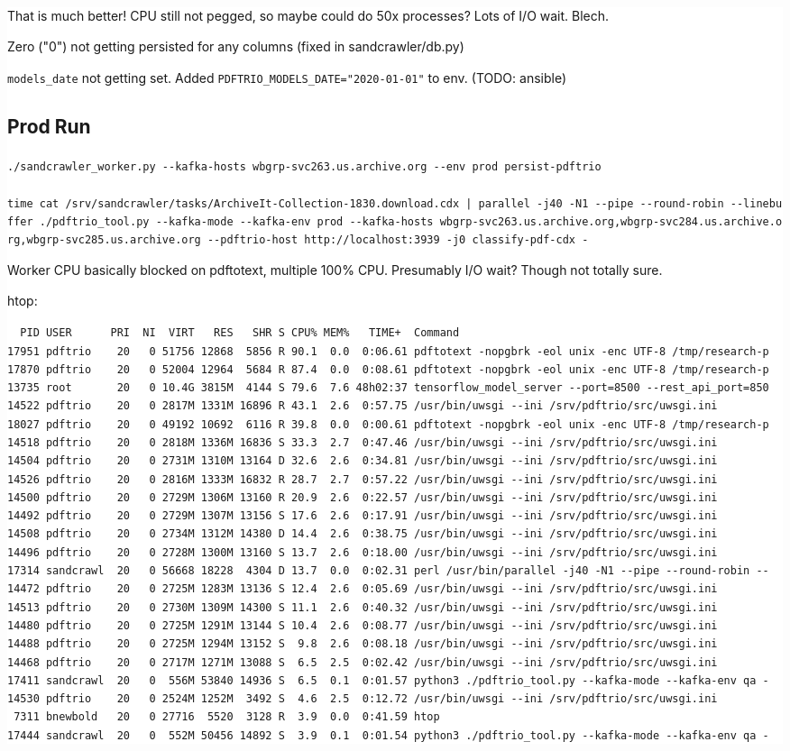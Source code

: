 That is much better! CPU still not pegged, so maybe could do 50x processes? Lots of I/O wait. Blech.

Zero ("0") not getting persisted for any columns (fixed in sandcrawler/db.py)

`models_date` not getting set. Added `PDFTRIO_MODELS_DATE="2020-01-01"` to env. (TODO: ansible)

## Prod Run

    ./sandcrawler_worker.py --kafka-hosts wbgrp-svc263.us.archive.org --env prod persist-pdftrio

    time cat /srv/sandcrawler/tasks/ArchiveIt-Collection-1830.download.cdx | parallel -j40 -N1 --pipe --round-robin --linebuffer ./pdftrio_tool.py --kafka-mode --kafka-env prod --kafka-hosts wbgrp-svc263.us.archive.org,wbgrp-svc284.us.archive.org,wbgrp-svc285.us.archive.org --pdftrio-host http://localhost:3939 -j0 classify-pdf-cdx -

Worker CPU basically blocked on pdftotext, multiple 100% CPU. Presumably I/O
wait? Though not totally sure.

htop:

      PID USER      PRI  NI  VIRT   RES   SHR S CPU% MEM%   TIME+  Command                                                
    17951 pdftrio    20   0 51756 12868  5856 R 90.1  0.0  0:06.61 pdftotext -nopgbrk -eol unix -enc UTF-8 /tmp/research-p
    17870 pdftrio    20   0 52004 12964  5684 R 87.4  0.0  0:08.61 pdftotext -nopgbrk -eol unix -enc UTF-8 /tmp/research-p
    13735 root       20   0 10.4G 3815M  4144 S 79.6  7.6 48h02:37 tensorflow_model_server --port=8500 --rest_api_port=850
    14522 pdftrio    20   0 2817M 1331M 16896 R 43.1  2.6  0:57.75 /usr/bin/uwsgi --ini /srv/pdftrio/src/uwsgi.ini
    18027 pdftrio    20   0 49192 10692  6116 R 39.8  0.0  0:00.61 pdftotext -nopgbrk -eol unix -enc UTF-8 /tmp/research-p
    14518 pdftrio    20   0 2818M 1336M 16836 S 33.3  2.7  0:47.46 /usr/bin/uwsgi --ini /srv/pdftrio/src/uwsgi.ini
    14504 pdftrio    20   0 2731M 1310M 13164 D 32.6  2.6  0:34.81 /usr/bin/uwsgi --ini /srv/pdftrio/src/uwsgi.ini
    14526 pdftrio    20   0 2816M 1333M 16832 R 28.7  2.7  0:57.22 /usr/bin/uwsgi --ini /srv/pdftrio/src/uwsgi.ini
    14500 pdftrio    20   0 2729M 1306M 13160 R 20.9  2.6  0:22.57 /usr/bin/uwsgi --ini /srv/pdftrio/src/uwsgi.ini
    14492 pdftrio    20   0 2729M 1307M 13156 S 17.6  2.6  0:17.91 /usr/bin/uwsgi --ini /srv/pdftrio/src/uwsgi.ini
    14508 pdftrio    20   0 2734M 1312M 14380 D 14.4  2.6  0:38.75 /usr/bin/uwsgi --ini /srv/pdftrio/src/uwsgi.ini
    14496 pdftrio    20   0 2728M 1300M 13160 S 13.7  2.6  0:18.00 /usr/bin/uwsgi --ini /srv/pdftrio/src/uwsgi.ini
    17314 sandcrawl  20   0 56668 18228  4304 D 13.7  0.0  0:02.31 perl /usr/bin/parallel -j40 -N1 --pipe --round-robin --
    14472 pdftrio    20   0 2725M 1283M 13136 S 12.4  2.6  0:05.69 /usr/bin/uwsgi --ini /srv/pdftrio/src/uwsgi.ini
    14513 pdftrio    20   0 2730M 1309M 14300 S 11.1  2.6  0:40.32 /usr/bin/uwsgi --ini /srv/pdftrio/src/uwsgi.ini
    14480 pdftrio    20   0 2725M 1291M 13144 S 10.4  2.6  0:08.77 /usr/bin/uwsgi --ini /srv/pdftrio/src/uwsgi.ini
    14488 pdftrio    20   0 2725M 1294M 13152 S  9.8  2.6  0:08.18 /usr/bin/uwsgi --ini /srv/pdftrio/src/uwsgi.ini
    14468 pdftrio    20   0 2717M 1271M 13088 S  6.5  2.5  0:02.42 /usr/bin/uwsgi --ini /srv/pdftrio/src/uwsgi.ini
    17411 sandcrawl  20   0  556M 53840 14936 S  6.5  0.1  0:01.57 python3 ./pdftrio_tool.py --kafka-mode --kafka-env qa -
    14530 pdftrio    20   0 2524M 1252M  3492 S  4.6  2.5  0:12.72 /usr/bin/uwsgi --ini /srv/pdftrio/src/uwsgi.ini
     7311 bnewbold   20   0 27716  5520  3128 R  3.9  0.0  0:41.59 htop
    17444 sandcrawl  20   0  552M 50456 14892 S  3.9  0.1  0:01.54 python3 ./pdftrio_tool.py --kafka-mode --kafka-env qa -